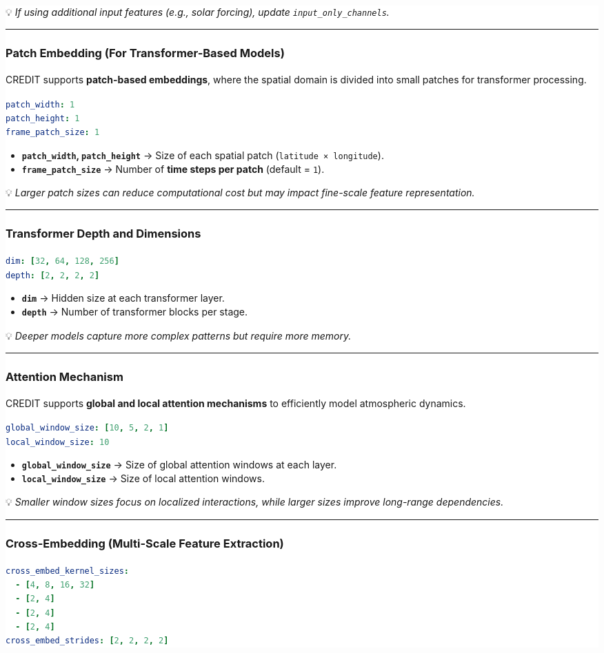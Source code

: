 💡 *If using additional input features (e.g., solar forcing), update `input_only_channels`.*  

---

### Patch Embedding (For Transformer-Based Models)  

CREDIT supports **patch-based embeddings**, where the spatial domain is divided into small patches for transformer processing.  

```yaml
patch_width: 1
patch_height: 1
frame_patch_size: 1
```

- **`patch_width`, `patch_height`** → Size of each spatial patch (`latitude × longitude`).  
- **`frame_patch_size`** → Number of **time steps per patch** (default = `1`).  

💡 *Larger patch sizes can reduce computational cost but may impact fine-scale feature representation.*  

---

### Transformer Depth and Dimensions  

```yaml
dim: [32, 64, 128, 256]
depth: [2, 2, 2, 2]
```

- **`dim`** → Hidden size at each transformer layer.  
- **`depth`** → Number of transformer blocks per stage.  

💡 *Deeper models capture more complex patterns but require more memory.*  

---

### Attention Mechanism  

CREDIT supports **global and local attention mechanisms** to efficiently model atmospheric dynamics.  

```yaml
global_window_size: [10, 5, 2, 1]
local_window_size: 10
```

- **`global_window_size`** → Size of global attention windows at each layer.  
- **`local_window_size`** → Size of local attention windows.  

💡 *Smaller window sizes focus on localized interactions, while larger sizes improve long-range dependencies.*  

---

### Cross-Embedding (Multi-Scale Feature Extraction)  

```yaml
cross_embed_kernel_sizes:
  - [4, 8, 16, 32]
  - [2, 4]
  - [2, 4]
  - [2, 4]
cross_embed_strides: [2, 2, 2, 2]
```

